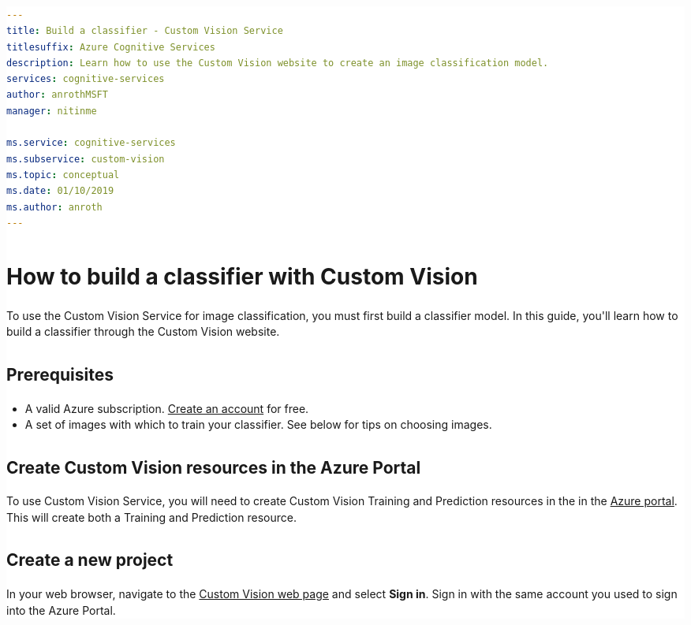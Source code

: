```yaml
---
title: Build a classifier - Custom Vision Service
titlesuffix: Azure Cognitive Services
description: Learn how to use the Custom Vision website to create an image classification model.
services: cognitive-services
author: anrothMSFT
manager: nitinme

ms.service: cognitive-services
ms.subservice: custom-vision
ms.topic: conceptual
ms.date: 01/10/2019
ms.author: anroth
---
```


# How to build a classifier with Custom Vision

To use the Custom Vision Service for image classification, you must first build a classifier model. In this guide, you'll learn how to build a classifier through the Custom Vision website.

## Prerequisites

- A valid Azure subscription. [Create an account](https://azure.microsoft.com/free/) for free.
- A set of images with which to train your classifier. See below for tips on choosing images.


## Create Custom Vision resources in the Azure Portal
To use Custom Vision Service, you will need to create Custom Vision Training and Prediction resources in the in the [Azure portal](https://portal.azure.com/?microsoft_azure_marketplace_ItemHideKey=microsoft_azure_cognitiveservices_customvision#create/Microsoft.CognitiveServicesCustomVision). This will create both a Training and Prediction resource. 

## Create a new project

In your web browser, navigate to the [Custom Vision web page](https://customvision.ai) and select __Sign in__. Sign in with the same account you used to sign into the Azure Portal.
